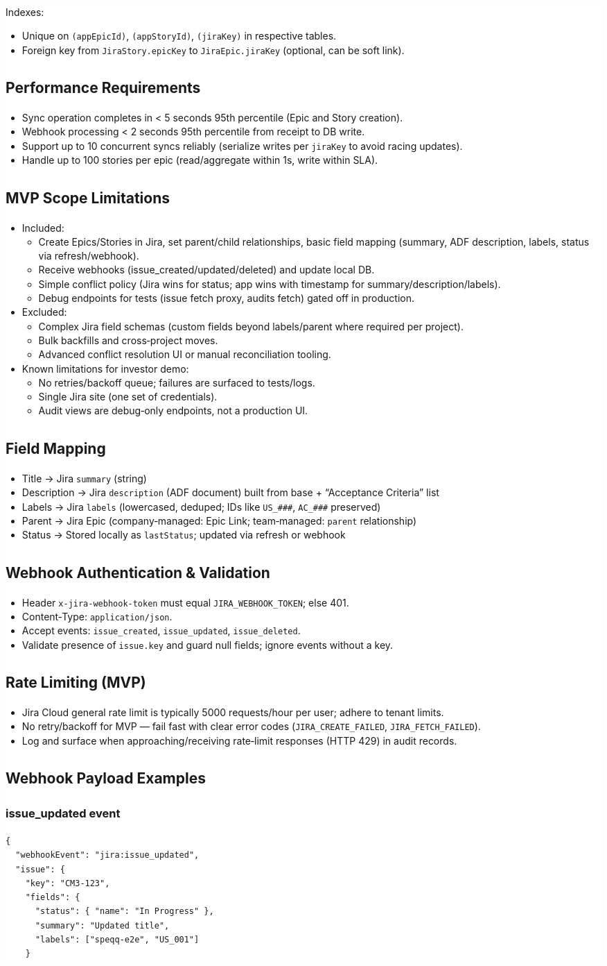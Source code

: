 Indexes:
- Unique on `(appEpicId)`, `(appStoryId)`, `(jiraKey)` in respective tables.
- Foreign key from `JiraStory.epicKey` to `JiraEpic.jiraKey` (optional, can be soft link).

## Performance Requirements
- Sync operation completes in < 5 seconds 95th percentile (Epic and Story creation).
- Webhook processing < 2 seconds 95th percentile from receipt to DB write.
- Support up to 10 concurrent syncs reliably (serialize writes per `jiraKey` to avoid racing updates).
- Handle up to 100 stories per epic (read/aggregate within 1s, write within SLA).

## MVP Scope Limitations
- Included:
  - Create Epics/Stories in Jira, set parent/child relationships, basic field mapping (summary, ADF description, labels, status via refresh/webhook).
  - Receive webhooks (issue_created/updated/deleted) and update local DB.
  - Simple conflict policy (Jira wins for status; app wins with timestamp for summary/description/labels).
  - Debug endpoints for tests (issue fetch proxy, audits fetch) gated off in production.
- Excluded:
  - Complex Jira field schemas (custom fields beyond labels/parent where required per project).
  - Bulk backfills and cross‑project moves.
  - Advanced conflict resolution UI or manual reconciliation tooling.
- Known limitations for investor demo:
  - No retries/backoff queue; failures are surfaced to tests/logs.
  - Single Jira site (one set of credentials).
  - Audit views are debug‑only endpoints, not a production UI.

## Field Mapping
- Title → Jira `summary` (string)
- Description → Jira `description` (ADF document) built from base + “Acceptance Criteria” list
- Labels → Jira `labels` (lowercased, deduped; IDs like `US_###`, `AC_###` preserved)
- Parent → Jira Epic (company‑managed: Epic Link; team‑managed: `parent` relationship)
- Status → Stored locally as `lastStatus`; updated via refresh or webhook

## Webhook Authentication & Validation
- Header `x-jira-webhook-token` must equal `JIRA_WEBHOOK_TOKEN`; else 401.
- Content‑Type: `application/json`.
- Accept events: `issue_created`, `issue_updated`, `issue_deleted`.
- Validate presence of `issue.key` and guard null fields; ignore events without a key.

## Rate Limiting (MVP)
- Jira Cloud general rate limit is typically 5000 requests/hour per user; adhere to tenant limits.
- No retry/backoff for MVP — fail fast with clear error codes (`JIRA_CREATE_FAILED`, `JIRA_FETCH_FAILED`).
- Log and surface when approaching/receiving rate‑limit responses (HTTP 429) in audit records.

## Webhook Payload Examples
### issue_updated event
```
{
  "webhookEvent": "jira:issue_updated",
  "issue": {
    "key": "CM3-123",
    "fields": {
      "status": { "name": "In Progress" },
      "summary": "Updated title",
      "labels": ["speqq-e2e", "US_001"]
    }
```